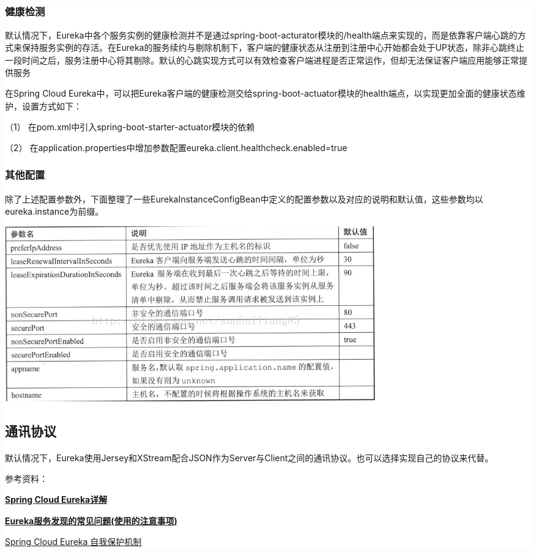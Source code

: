 ###  健康检测

默认情况下，Eureka中各个服务实例的健康检测并不是通过spring-boot-acturator模块的/health端点来实现的，而是依靠客户端心跳的方式来保持服务实例的存活。在Eureka的服务续约与剔除机制下，客户端的健康状态从注册到注册中心开始都会处于UP状态，除非心跳终止一段时间之后，服务注册中心将其剔除。默认的心跳实现方式可以有效检查客户端进程是否正常运作，但却无法保证客户端应用能够正常提供服务

在Spring Cloud Eureka中，可以把Eureka客户端的健康检测交给spring-boot-actuator模块的health端点，以实现更加全面的健康状态维护，设置方式如下：

（1）      在pom.xml中引入spring-boot-starter-actuator模块的依赖

（2）      在application.properties中增加参数配置eureka.client.healthcheck.enabled=true

###  其他配置

​      除了上述配置参数外，下面整理了一些EurekaInstanceConfigBean中定义的配置参数以及对应的说明和默认值，这些参数均以eureka.instance为前缀。

  ![其他配置](.\其他配置.png)

##  通讯协议

默认情况下，Eureka使用Jersey和XStream配合JSON作为Server与Client之间的通讯协议。也可以选择实现自己的协议来代替。

参考资料：

[**Spring Cloud Eureka详解**](https://blog.csdn.net/qq_38289534/article/details/82146675)

[**Eureka服务发现的常见问题(使用的注意事项)**]( https://blog.csdn.net/qq_38289534/article/details/82146939)

[Spring Cloud Eureka 自我保护机制](https://www.cnblogs.com/xishuai/p/spring-cloud-eureka-safe.html)